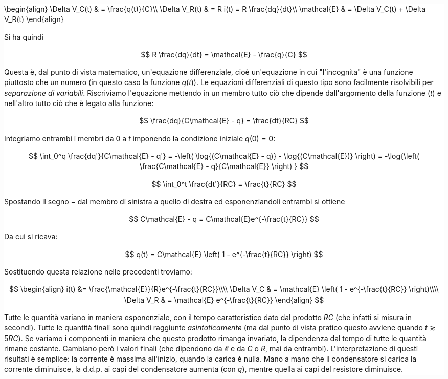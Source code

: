 \begin{align}
\Delta V_C(t) & = \frac{q(t)}{C}\\\\
\Delta V_R(t) & = R i(t) = R \frac{dq}{dt}\\\\
\mathcal{E} & = \Delta V_C(t) + \Delta V_R(t)
\end{align}

Si ha quindi

$$
R \frac{dq}{dt} = \mathcal{E} - \frac{q}{C}
$$

Questa è, dal punto di vista matematico, un'equazione differenziale, cioè un'equazione in cui "l'incognita" è una funzione piuttosto che un numero (in questo caso la funzione $q(t)$). Le equazioni differenziali di questo tipo sono facilmente risolvibili per *separazione di variabili*. Riscriviamo l'equazione mettendo in un membro tutto ciò che dipende dall'argomento della funzione ($t$) e nell'altro tutto ciò che è legato alla funzione:

$$
\frac{dq}{C\mathcal{E} - q} = \frac{dt}{RC}
$$

Integriamo entrambi i membri da $0$ a $t$ imponendo la condizione iniziale $q(0) = 0$:

$$
\int_0^q \frac{dq'}{C\mathcal{E} - q'} = -\left( \log{(C\mathcal{E} - q)} - \log{(C\mathcal{E})} \right) = -\log{\left( \frac{C\mathcal{E} - q}{C\mathcal{E}} \right) }
$$

$$
\int_0^t \frac{dt'}{RC} = \frac{t}{RC}
$$

Spostando il segno $-$ dal membro di sinistra a quello di destra ed esponenziandoli entrambi si ottiene

$$
C\mathcal{E} - q = C\mathcal{E}e^{-\frac{t}{RC}}
$$

Da cui si ricava:

$$
q(t) = C\mathcal{E} \left( 1 - e^{-\frac{t}{RC}} \right)
$$

Sostituendo questa relazione nelle precedenti troviamo:

$$
\begin{align}
i(t) &= \frac{\mathcal{E}}{R}e^{-\frac{t}{RC}}\\\\
\Delta V_C & = \mathcal{E} \left( 1 - e^{-\frac{t}{RC}} \right)\\\\
\Delta V_R & = \mathcal{E} e^{-\frac{t}{RC}}
\end{align}
$$

Tutte le quantità variano in maniera esponenziale, con il tempo caratteristico dato dal prodotto $RC$ (che infatti si misura in secondi). Tutte le quantità finali sono quindi raggiunte *asintoticamente* (ma dal punto di vista pratico questo avviene quando $t \gtrsim 5 RC$). Se variamo i componenti in maniera che questo prodotto rimanga invariato, la dipendenza dal tempo di tutte le quantità rimane costante. Cambiano però i valori finali (che dipendono da $\mathcal{E}$ e da $C$ o $R$, mai da entrambi). L'interpretazione di questi risultati è semplice: la corrente è massima all'inizio, quando la carica è nulla. Mano a mano che il condensatore si carica la corrente diminuisce, la d.d.p. ai capi del condensatore aumenta (con $q$), mentre quella ai capi del resistore diminuisce.
